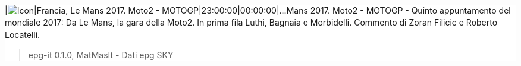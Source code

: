 |![Icon](https://guidatv.sky.it/uuid/1fd29e23-2d65-4b06-a42c-95efaf699d72/cover?md5ChecksumParam=7aeda3d5c7f7c74b26ebd8c41836942e)|Francia, Le Mans 2017. Moto2 - MOTOGP|23:00:00|00:00:00|...Mans 2017. Moto2 - MOTOGP - Quinto appuntamento del mondiale 2017: Da Le Mans, la gara della Moto2. In prima fila Luthi, Bagnaia e Morbidelli. Commento di Zoran Filicic e Roberto Locatelli.



 > epg-it 0.1.0, MatMasIt - Dati epg SKY